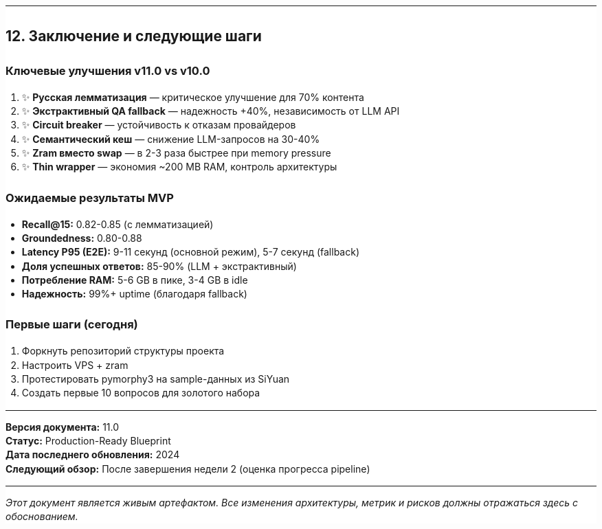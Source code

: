 
---

## 12. Заключение и следующие шаги

### Ключевые улучшения v11.0 vs v10.0

1. ✨ **Русская лемматизация** — критическое улучшение для 70% контента
2. ✨ **Экстрактивный QA fallback** — надежность +40%, независимость от LLM API
3. ✨ **Circuit breaker** — устойчивость к отказам провайдеров
4. ✨ **Семантический кеш** — снижение LLM-запросов на 30-40%
5. ✨ **Zram вместо swap** — в 2-3 раза быстрее при memory pressure
6. ✨ **Thin wrapper** — экономия ~200 MB RAM, контроль архитектуры

### Ожидаемые результаты MVP

- **Recall@15:** 0.82-0.85 (с лемматизацией)
- **Groundedness:** 0.80-0.88
- **Latency P95 (E2E):** 9-11 секунд (основной режим), 5-7 секунд (fallback)
- **Доля успешных ответов:** 85-90% (LLM + экстрактивный)
- **Потребление RAM:** 5-6 GB в пике, 3-4 GB в idle
- **Надежность:** 99%+ uptime (благодаря fallback)

### Первые шаги (сегодня)

1. Форкнуть репозиторий структуры проекта
2. Настроить VPS + zram
3. Протестировать pymorphy3 на sample-данных из SiYuan
4. Создать первые 10 вопросов для золотого набора

---

**Версия документа:** 11.0  
**Статус:** Production-Ready Blueprint  
**Дата последнего обновления:** 2024  
**Следующий обзор:** После завершения недели 2 (оценка прогресса pipeline)

---

_Этот документ является живым артефактом. Все изменения архитектуры, метрик и рисков должны отражаться здесь с обоснованием._
